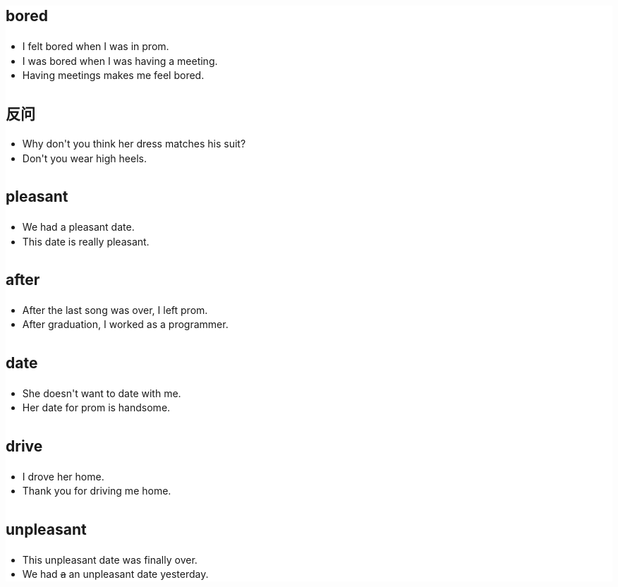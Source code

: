 ## bored

- I felt bored when I was in prom.
- I was bored when I was having a meeting.
- Having meetings makes me feel bored.

## 反问

- Why don't you think her dress matches his suit?
- Don't you wear high heels.

## pleasant

- We had a pleasant date.
- This date is really pleasant.

## after

- After the last song was over, I left prom.
- After graduation, I worked as a programmer.

## date

- She doesn't want to date with me.
- Her date for prom is handsome.

## drive

- I drove her home.
- Thank you for driving me home.

## unpleasant

- This unpleasant date was finally over.
- We had ~~a~~ an unpleasant date yesterday.